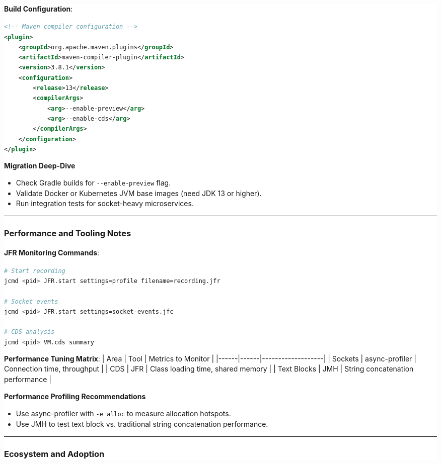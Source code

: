 **Build Configuration**:
```xml
<!-- Maven compiler configuration -->
<plugin>
    <groupId>org.apache.maven.plugins</groupId>
    <artifactId>maven-compiler-plugin</artifactId>
    <version>3.8.1</version>
    <configuration>
        <release>13</release>
        <compilerArgs>
            <arg>--enable-preview</arg>
            <arg>--enable-cds</arg>
        </compilerArgs>
    </configuration>
</plugin>
```

**Migration Deep-Dive**
- Check Gradle builds for `--enable-preview` flag.
- Validate Docker or Kubernetes JVM base images (need JDK 13 or higher).
- Run integration tests for socket-heavy microservices.

---

### Performance and Tooling Notes

**JFR Monitoring Commands**:
```bash
# Start recording
jcmd <pid> JFR.start settings=profile filename=recording.jfr

# Socket events
jcmd <pid> JFR.start settings=socket-events.jfc

# CDS analysis
jcmd <pid> VM.cds summary
```

**Performance Tuning Matrix**:
| Area | Tool | Metrics to Monitor |
|------|------|-------------------|
| Sockets | async-profiler | Connection time, throughput |
| CDS | JFR | Class loading time, shared memory |
| Text Blocks | JMH | String concatenation performance |

**Performance Profiling Recommendations**
- Use async-profiler with `-e alloc` to measure allocation hotspots.
- Use JMH to test text block vs. traditional string concatenation performance.

---

### Ecosystem and Adoption

